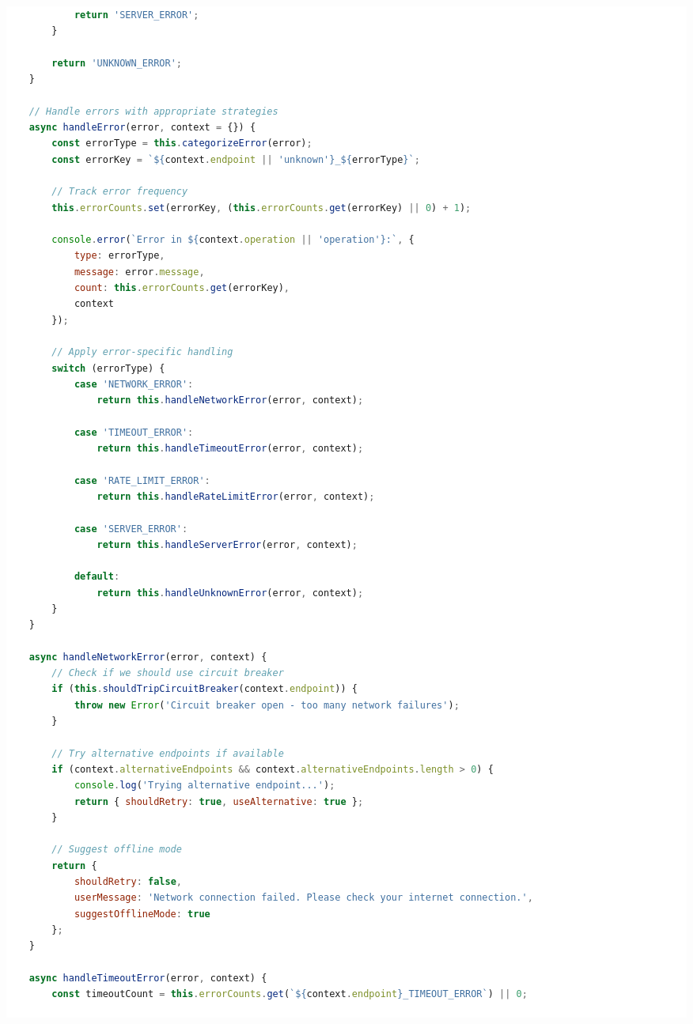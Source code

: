 ```javascript
            return 'SERVER_ERROR';
        }
        
        return 'UNKNOWN_ERROR';
    }
    
    // Handle errors with appropriate strategies
    async handleError(error, context = {}) {
        const errorType = this.categorizeError(error);
        const errorKey = `${context.endpoint || 'unknown'}_${errorType}`;
        
        // Track error frequency
        this.errorCounts.set(errorKey, (this.errorCounts.get(errorKey) || 0) + 1);
        
        console.error(`Error in ${context.operation || 'operation'}:`, {
            type: errorType,
            message: error.message,
            count: this.errorCounts.get(errorKey),
            context
        });
        
        // Apply error-specific handling
        switch (errorType) {
            case 'NETWORK_ERROR':
                return this.handleNetworkError(error, context);
            
            case 'TIMEOUT_ERROR':
                return this.handleTimeoutError(error, context);
            
            case 'RATE_LIMIT_ERROR':
                return this.handleRateLimitError(error, context);
            
            case 'SERVER_ERROR':
                return this.handleServerError(error, context);
            
            default:
                return this.handleUnknownError(error, context);
        }
    }
    
    async handleNetworkError(error, context) {
        // Check if we should use circuit breaker
        if (this.shouldTripCircuitBreaker(context.endpoint)) {
            throw new Error('Circuit breaker open - too many network failures');
        }
        
        // Try alternative endpoints if available
        if (context.alternativeEndpoints && context.alternativeEndpoints.length > 0) {
            console.log('Trying alternative endpoint...');
            return { shouldRetry: true, useAlternative: true };
        }
        
        // Suggest offline mode
        return {
            shouldRetry: false,
            userMessage: 'Network connection failed. Please check your internet connection.',
            suggestOfflineMode: true
        };
    }
    
    async handleTimeoutError(error, context) {
        const timeoutCount = this.errorCounts.get(`${context.endpoint}_TIMEOUT_ERROR`) || 0;
        
```